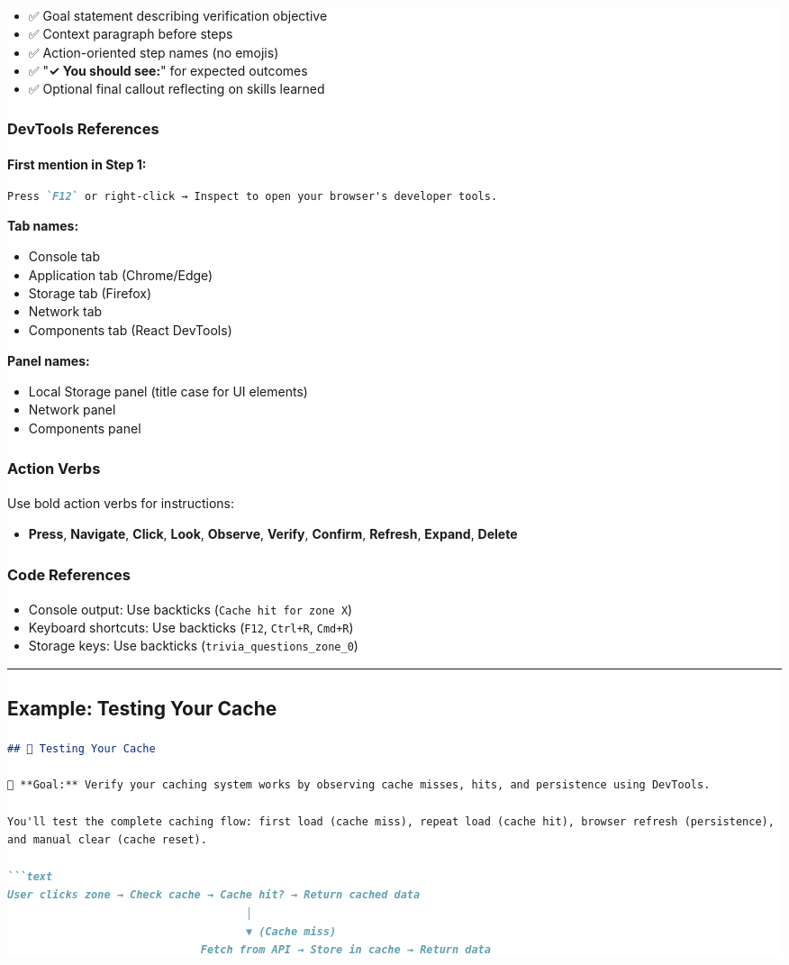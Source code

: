 - ✅ Goal statement describing verification objective
- ✅ Context paragraph before steps
- ✅ Action-oriented step names (no emojis)
- ✅ "**✓ You should see:**" for expected outcomes
- ✅ Optional final callout reflecting on skills learned

### DevTools References

**First mention in Step 1:**
```markdown
Press `F12` or right-click → Inspect to open your browser's developer tools.
```

**Tab names:**
- Console tab
- Application tab (Chrome/Edge)
- Storage tab (Firefox)
- Network tab
- Components tab (React DevTools)

**Panel names:**
- Local Storage panel (title case for UI elements)
- Network panel
- Components panel

### Action Verbs

Use bold action verbs for instructions:
- **Press**, **Navigate**, **Click**, **Look**, **Observe**, **Verify**, **Confirm**, **Refresh**, **Expand**, **Delete**

### Code References

- Console output: Use backticks (`Cache hit for zone X`)
- Keyboard shortcuts: Use backticks (`F12`, `Ctrl+R`, `Cmd+R`)
- Storage keys: Use backticks (`trivia_questions_zone_0`)

---

## Example: Testing Your Cache

```markdown
## 🧪 Testing Your Cache

🎯 **Goal:** Verify your caching system works by observing cache misses, hits, and persistence using DevTools.

You'll test the complete caching flow: first load (cache miss), repeat load (cache hit), browser refresh (persistence), and manual clear (cache reset).

```text
User clicks zone → Check cache → Cache hit? → Return cached data
                                     │
                                     ▼ (Cache miss)
                              Fetch from API → Store in cache → Return data
```
